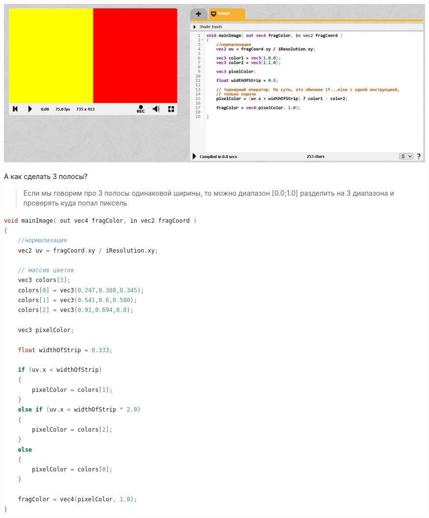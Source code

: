 ![5](./images/5.png)

А как сделать 3 полосы?
> Если мы говорим про 3 полосы одинаковой ширины, то можно диапазон [0.0;1.0] разделить на 3 диапазона и проверять куда попал пиксель

```C++
void mainImage( out vec4 fragColor, in vec2 fragCoord )
{
    //нормализация
    vec2 uv = fragCoord.xy / iResolution.xy;
    
    // массив цветов
    vec3 colors[3]; 
    colors[0] = vec3(0.247,0.388,0.345);
    colors[1] = vec3(0.541,0.6,0.580);
    colors[2] = vec3(0.91,0.694,0.0);
    
    vec3 pixelColor;
    
    float widthOfStrip = 0.333;
    
    if (uv.x < widthOfStrip)
    {
        pixelColor = colors[1];
    }
    else if (uv.x < widthOfStrip * 2.0)
    {
        pixelColor = colors[2];
    }
    else
    {
        pixelColor = colors[0];
    }

    fragColor = vec4(pixelColor, 1.0);
}
```